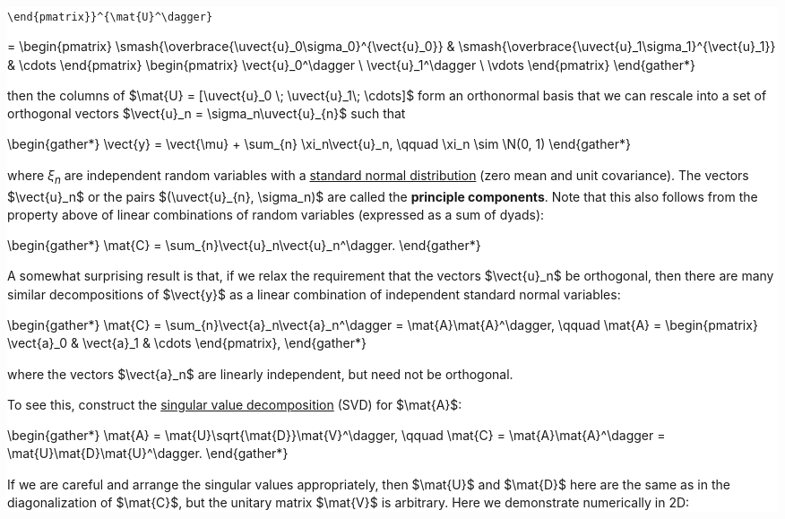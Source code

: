     \end{pmatrix}}^{\mat{U}^\dagger}
  =
  \begin{pmatrix}
    \smash{\overbrace{\uvect{u}_0\sigma_0}^{\vect{u}_0}} & 
    \smash{\overbrace{\uvect{u}_1\sigma_1}^{\vect{u}_1}} & \cdots
  \end{pmatrix}
  \begin{pmatrix}
    \vect{u}_0^\dagger \\
    \vect{u}_1^\dagger \\
    \vdots
  \end{pmatrix}
\end{gather*}

then the columns of $\mat{U} = [\uvect{u}_0 \; \uvect{u}_1\; \cdots]$ form an
orthonormal basis that we can rescale into a set of orthogonal vectors $\vect{u}_n =
\sigma_n\uvect{u}_{n}$ such that

\begin{gather*}
  \vect{y} = \vect{\mu} + \sum_{n} \xi_n\vect{u}_n, \qquad
  \xi_n \sim \N(0, 1)
\end{gather*}

where $\xi_n$ are independent random variables with a [standard normal distribution] (zero
mean and unit covariance).  The vectors $\vect{u}_n$ or the pairs $(\uvect{u}_{n},
\sigma_n)$ are called the **principle components**.  Note that this also follows from
the property above of linear combinations of random variables (expressed as a sum of dyads):

\begin{gather*}
  \mat{C} = \sum_{n}\vect{u}_n\vect{u}_n^\dagger.
\end{gather*}

A somewhat surprising result is that, if we relax the
requirement that the vectors $\vect{u}_n$ be orthogonal, then there are many similar
decompositions of $\vect{y}$ as a linear combination of independent standard normal
variables:

\begin{gather*}
  \mat{C} = \sum_{n}\vect{a}_n\vect{a}_n^\dagger = \mat{A}\mat{A}^\dagger, \qquad
  \mat{A} = \begin{pmatrix}
    \vect{a}_0 & \vect{a}_1 & \cdots
  \end{pmatrix},
\end{gather*}

where the vectors $\vect{a}_n$ are linearly independent, but need not be orthogonal.

To see this, construct the [singular value decomposition] (SVD) for $\mat{A}$:

\begin{gather*}
  \mat{A} = \mat{U}\sqrt{\mat{D}}\mat{V}^\dagger, \qquad
  \mat{C} = \mat{A}\mat{A}^\dagger = \mat{U}\mat{D}\mat{U}^\dagger.
\end{gather*}

If we are careful and arrange the singular values appropriately, then $\mat{U}$ and
$\mat{D}$ here are the same as in the diagonalization of $\mat{C}$, but the unitary
matrix $\mat{V}$ is arbitrary. Here we demonstrate numerically in 2D:


[multivariate Gaussian distribution]: <https://en.wikipedia.org/wiki/Multivariate_normal_distribution>
[Gaussian process]: <https://en.wikipedia.org/wiki/Gaussian_process>
[Gaussian processes (scikit-learn)]: <https://scikit-learn.org/stable/modules/gaussian_process.html>
[standard normal distribution]: <https://en.wikipedia.org/wiki/Normal_distribution#Standard_normal_distribution>
[`gsum`]: <http://github.com/buqeye/gsum>
[Bayes' theorem]: <https://en.wikipedia.org/wiki/Bayes%27_theorem>
[scikit-learn]: <https://scikit-learn.org/>
[mean]: <https://en.wikipedia.org/wiki/Expected_value>
[covariance matrix]: <https://en.wikipedia.org/wiki/Covariance_matrix>
[Schur complement]: <https://en.wikipedia.org/wiki/Schur_complement>
[singular value decomposition]: https://en.wikipedia.org/wiki/Singular_value_decomposition